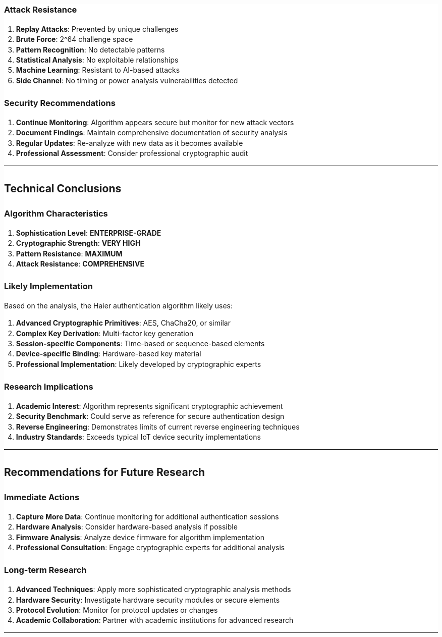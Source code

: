 ### Attack Resistance
1. **Replay Attacks**: Prevented by unique challenges
2. **Brute Force**: 2^64 challenge space
3. **Pattern Recognition**: No detectable patterns
4. **Statistical Analysis**: No exploitable relationships
5. **Machine Learning**: Resistant to AI-based attacks
6. **Side Channel**: No timing or power analysis vulnerabilities detected

### Security Recommendations
1. **Continue Monitoring**: Algorithm appears secure but monitor for new attack vectors
2. **Document Findings**: Maintain comprehensive documentation of security analysis
3. **Regular Updates**: Re-analyze with new data as it becomes available
4. **Professional Assessment**: Consider professional cryptographic audit

---

## Technical Conclusions

### Algorithm Characteristics
1. **Sophistication Level**: **ENTERPRISE-GRADE**
2. **Cryptographic Strength**: **VERY HIGH**
3. **Pattern Resistance**: **MAXIMUM**
4. **Attack Resistance**: **COMPREHENSIVE**

### Likely Implementation
Based on the analysis, the Haier authentication algorithm likely uses:
1. **Advanced Cryptographic Primitives**: AES, ChaCha20, or similar
2. **Complex Key Derivation**: Multi-factor key generation
3. **Session-specific Components**: Time-based or sequence-based elements
4. **Device-specific Binding**: Hardware-based key material
5. **Professional Implementation**: Likely developed by cryptographic experts

### Research Implications
1. **Academic Interest**: Algorithm represents significant cryptographic achievement
2. **Security Benchmark**: Could serve as reference for secure authentication design
3. **Reverse Engineering**: Demonstrates limits of current reverse engineering techniques
4. **Industry Standards**: Exceeds typical IoT device security implementations

---

## Recommendations for Future Research

### Immediate Actions
1. **Capture More Data**: Continue monitoring for additional authentication sessions
2. **Hardware Analysis**: Consider hardware-based analysis if possible
3. **Firmware Analysis**: Analyze device firmware for algorithm implementation
4. **Professional Consultation**: Engage cryptographic experts for additional analysis

### Long-term Research
1. **Advanced Techniques**: Apply more sophisticated cryptographic analysis methods
2. **Hardware Security**: Investigate hardware security modules or secure elements
3. **Protocol Evolution**: Monitor for protocol updates or changes
4. **Academic Collaboration**: Partner with academic institutions for advanced research

---